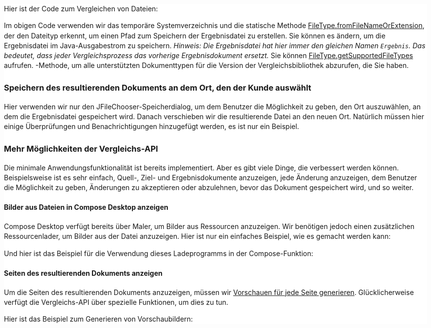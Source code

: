 Hier ist der Code zum Vergleichen von Dateien:

<script src="https://gist.github.com/groupdocs-comparison-gists/07b102aec320458b093158f5197bb39b.js"></script>

Im obigen Code verwenden wir das temporäre Systemverzeichnis und die statische Methode [FileType.fromFileNameOrExtension](https://apireference.groupdocs.com/comparison/java/com.groupdocs.comparison.result/FileType#fromFileNameOrExtension-java.lang.String- ), der den Dateityp erkennt, um einen Pfad zum Speichern der Ergebnisdatei zu erstellen. Sie können es ändern, um die Ergebnisdatei im Java-Ausgabestrom zu speichern. *Hinweis: Die Ergebnisdatei hat hier immer den gleichen Namen `Ergebnis`. Das bedeutet, dass jeder Vergleichsprozess das vorherige Ergebnisdokument ersetzt.* Sie können [FileType.getSupportedFileTypes](https://apireference.groupdocs.com/comparison/java/com.groupdocs.comparison.result/FileType#getSupportedFileTypes--) aufrufen. -Methode, um alle unterstützten Dokumenttypen für die Version der Vergleichsbibliothek abzurufen, die Sie haben.

### Speichern des resultierenden Dokuments an dem Ort, den der Kunde auswählt

<script src="https://gist.github.com/groupdocs-comparison-gists/02051b940d9777eaac914946acd22de4.js"></script>

Hier verwenden wir nur den JFileChooser-Speicherdialog, um dem Benutzer die Möglichkeit zu geben, den Ort auszuwählen, an dem die Ergebnisdatei gespeichert wird. Danach verschieben wir die resultierende Datei an den neuen Ort. Natürlich müssen hier einige Überprüfungen und Benachrichtigungen hinzugefügt werden, es ist nur ein Beispiel.

### Mehr Möglichkeiten der Vergleichs-API

Die minimale Anwendungsfunktionalität ist bereits implementiert. Aber es gibt viele Dinge, die verbessert werden können. Beispielsweise ist es sehr einfach, Quell-, Ziel- und Ergebnisdokumente anzuzeigen, jede Änderung anzuzeigen, dem Benutzer die Möglichkeit zu geben, Änderungen zu akzeptieren oder abzulehnen, bevor das Dokument gespeichert wird, und so weiter.

#### Bilder aus Dateien in Compose Desktop anzeigen

Compose Desktop verfügt bereits über Maler, um Bilder aus Ressourcen anzuzeigen. Wir benötigen jedoch einen zusätzlichen Ressourcenlader, um Bilder aus der Datei anzuzeigen. Hier ist nur ein einfaches Beispiel, wie es gemacht werden kann:

<script src="https://gist.github.com/groupdocs-comparison-gists/eae238d65e5fac06b7afbdf95aed1c14.js"></script>

Und hier ist das Beispiel für die Verwendung dieses Ladeprogramms in der Compose-Funktion:

<script src="https://gist.github.com/groupdocs-comparison-gists/4da2c9d2d8c9ed67a2f224f1e1592df0.js"></script>

#### Seiten des resultierenden Dokuments anzeigen

Um die Seiten des resultierenden Dokuments anzuzeigen, müssen wir [Vorschauen für jede Seite generieren](/comparison/net/generate-document-pages-preview/). Glücklicherweise verfügt die Vergleichs-API über spezielle Funktionen, um dies zu tun.

Hier ist das Beispiel zum Generieren von Vorschaubildern:

<script src="https://gist.github.com/groupdocs-comparison-gists/33607095e596a70efc85d61740a542e0.js"></script>
